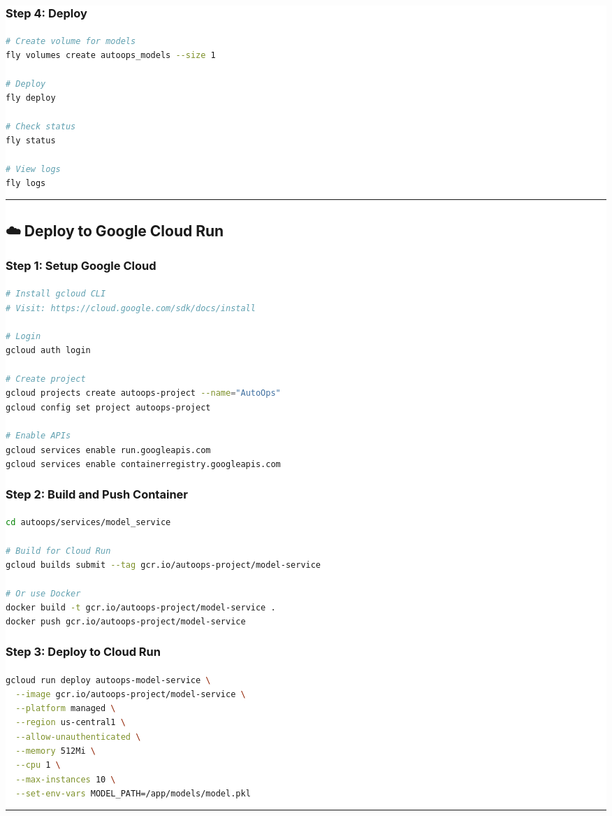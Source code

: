 ### Step 4: Deploy
```bash
# Create volume for models
fly volumes create autoops_models --size 1

# Deploy
fly deploy

# Check status
fly status

# View logs
fly logs
```

---

## ☁️ Deploy to Google Cloud Run

### Step 1: Setup Google Cloud
```bash
# Install gcloud CLI
# Visit: https://cloud.google.com/sdk/docs/install

# Login
gcloud auth login

# Create project
gcloud projects create autoops-project --name="AutoOps"
gcloud config set project autoops-project

# Enable APIs
gcloud services enable run.googleapis.com
gcloud services enable containerregistry.googleapis.com
```

### Step 2: Build and Push Container
```bash
cd autoops/services/model_service

# Build for Cloud Run
gcloud builds submit --tag gcr.io/autoops-project/model-service

# Or use Docker
docker build -t gcr.io/autoops-project/model-service .
docker push gcr.io/autoops-project/model-service
```

### Step 3: Deploy to Cloud Run
```bash
gcloud run deploy autoops-model-service \
  --image gcr.io/autoops-project/model-service \
  --platform managed \
  --region us-central1 \
  --allow-unauthenticated \
  --memory 512Mi \
  --cpu 1 \
  --max-instances 10 \
  --set-env-vars MODEL_PATH=/app/models/model.pkl
```

---